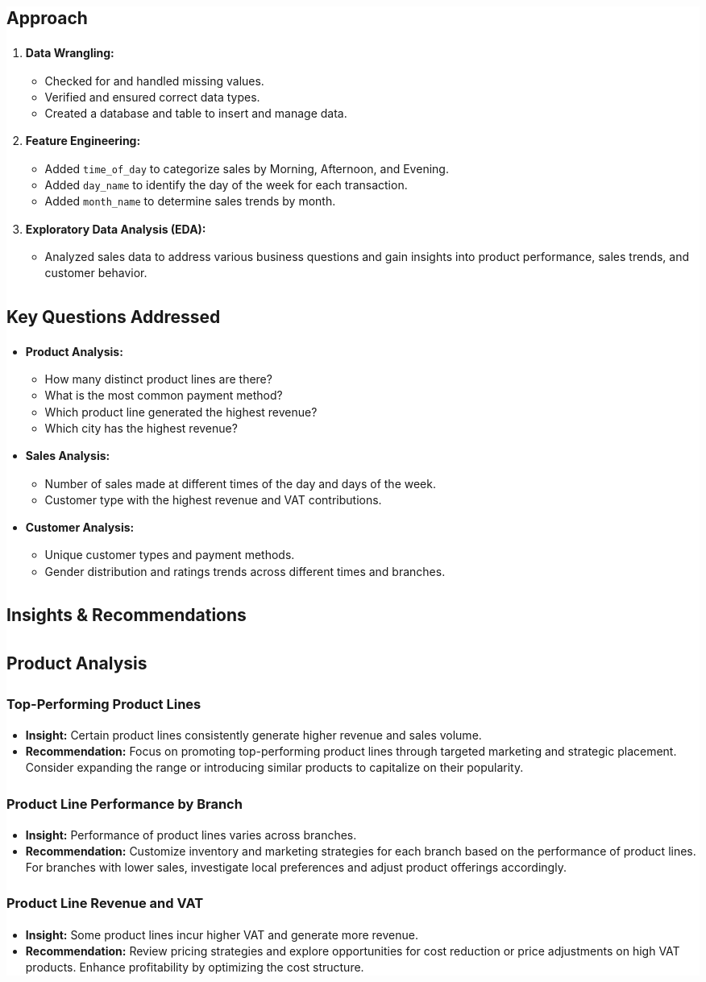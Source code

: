 ## Approach

1. **Data Wrangling:**
   - Checked for and handled missing values.
   - Verified and ensured correct data types.
   - Created a database and table to insert and manage data.

2. **Feature Engineering:**
   - Added `time_of_day` to categorize sales by Morning, Afternoon, and Evening.
   - Added `day_name` to identify the day of the week for each transaction.
   - Added `month_name` to determine sales trends by month.

3. **Exploratory Data Analysis (EDA):**
   - Analyzed sales data to address various business questions and gain insights into product performance, sales trends, and customer behavior.

## Key Questions Addressed

- **Product Analysis:**
  - How many distinct product lines are there?
  - What is the most common payment method?
  - Which product line generated the highest revenue?
  - Which city has the highest revenue?

- **Sales Analysis:**
  - Number of sales made at different times of the day and days of the week.
  - Customer type with the highest revenue and VAT contributions.

- **Customer Analysis:**
  - Unique customer types and payment methods.
  - Gender distribution and ratings trends across different times and branches.

## Insights & Recommendations 

## Product Analysis

### Top-Performing Product Lines
- **Insight:** Certain product lines consistently generate higher revenue and sales volume.
- **Recommendation:** Focus on promoting top-performing product lines through targeted marketing and strategic placement. Consider expanding the range or introducing similar products to capitalize on their popularity.

### Product Line Performance by Branch
- **Insight:** Performance of product lines varies across branches.
- **Recommendation:** Customize inventory and marketing strategies for each branch based on the performance of product lines. For branches with lower sales, investigate local preferences and adjust product offerings accordingly.

### Product Line Revenue and VAT
- **Insight:** Some product lines incur higher VAT and generate more revenue.
- **Recommendation:** Review pricing strategies and explore opportunities for cost reduction or price adjustments on high VAT products. Enhance profitability by optimizing the cost structure.
